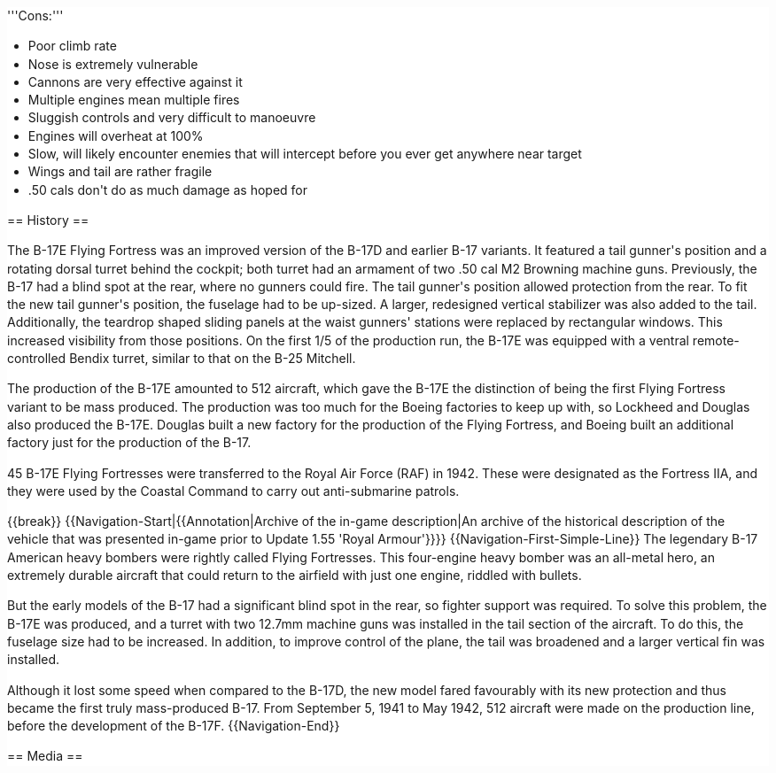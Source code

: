 '''Cons:'''

* Poor climb rate
* Nose is extremely vulnerable
* Cannons are very effective against it
* Multiple engines mean multiple fires
* Sluggish controls and very difficult to manoeuvre
* Engines will overheat at 100%
* Slow, will likely encounter enemies that will intercept before you ever get anywhere near target
* Wings and tail are rather fragile
* .50 cals don't do as much damage as hoped for

== History ==


The B-17E Flying Fortress was an improved version of the B-17D and earlier B-17 variants. It featured a tail gunner's position and a rotating dorsal turret behind the cockpit; both turret had an armament of two .50 cal M2 Browning machine guns. Previously, the B-17 had a blind spot at the rear, where no gunners could fire. The tail gunner's position allowed protection from the rear. To fit the new tail gunner's position, the fuselage had to be up-sized. A larger, redesigned vertical stabilizer was also added to the tail. Additionally, the teardrop shaped sliding panels at the waist gunners' stations were replaced by rectangular windows. This increased visibility from those positions. On the first 1/5 of the production run, the B-17E was equipped with a ventral remote-controlled Bendix turret, similar to that on the B-25 Mitchell.

The production of the B-17E amounted to 512 aircraft, which gave the B-17E the distinction of being the first Flying Fortress variant to be mass produced. The production was too much for the Boeing factories to keep up with, so Lockheed and Douglas also produced the B-17E. Douglas built a new factory for the production of the Flying Fortress, and Boeing built an additional factory just for the production of the B-17.

45 B-17E Flying Fortresses were transferred to the Royal Air Force (RAF) in 1942. These were designated as the Fortress IIA, and they were used by the Coastal Command to carry out anti-submarine patrols.

{{break}}
{{Navigation-Start|{{Annotation|Archive of the in-game description|An archive of the historical description of the vehicle that was presented in-game prior to Update 1.55 'Royal Armour'}}}}
{{Navigation-First-Simple-Line}}
The legendary B-17 American heavy bombers were rightly called Flying Fortresses. This four-engine heavy bomber was an all-metal hero, an extremely durable aircraft that could return to the airfield with just one engine, riddled with bullets.

But the early models of the B-17 had a significant blind spot in the rear, so fighter support was required. To solve this problem, the B-17E was produced, and a turret with two 12.7mm machine guns was installed in the tail section of the aircraft. To do this, the fuselage size had to be increased. In addition, to improve control of the plane, the tail was broadened and a larger vertical fin was installed.

Although it lost some speed when compared to the B-17D, the new model fared favourably with its new protection and thus became the first truly mass-produced B-17. From September 5, 1941 to May 1942, 512 aircraft were made on the production line, before the development of the B-17F.
{{Navigation-End}}

== Media ==

